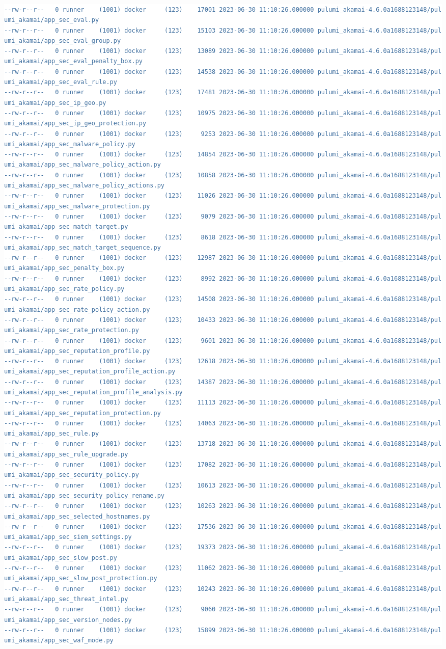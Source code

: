 ```diff
--rw-r--r--   0 runner    (1001) docker     (123)    17001 2023-06-30 11:10:26.000000 pulumi_akamai-4.6.0a1688123148/pulumi_akamai/app_sec_eval.py
--rw-r--r--   0 runner    (1001) docker     (123)    15103 2023-06-30 11:10:26.000000 pulumi_akamai-4.6.0a1688123148/pulumi_akamai/app_sec_eval_group.py
--rw-r--r--   0 runner    (1001) docker     (123)    13089 2023-06-30 11:10:26.000000 pulumi_akamai-4.6.0a1688123148/pulumi_akamai/app_sec_eval_penalty_box.py
--rw-r--r--   0 runner    (1001) docker     (123)    14538 2023-06-30 11:10:26.000000 pulumi_akamai-4.6.0a1688123148/pulumi_akamai/app_sec_eval_rule.py
--rw-r--r--   0 runner    (1001) docker     (123)    17481 2023-06-30 11:10:26.000000 pulumi_akamai-4.6.0a1688123148/pulumi_akamai/app_sec_ip_geo.py
--rw-r--r--   0 runner    (1001) docker     (123)    10975 2023-06-30 11:10:26.000000 pulumi_akamai-4.6.0a1688123148/pulumi_akamai/app_sec_ip_geo_protection.py
--rw-r--r--   0 runner    (1001) docker     (123)     9253 2023-06-30 11:10:26.000000 pulumi_akamai-4.6.0a1688123148/pulumi_akamai/app_sec_malware_policy.py
--rw-r--r--   0 runner    (1001) docker     (123)    14854 2023-06-30 11:10:26.000000 pulumi_akamai-4.6.0a1688123148/pulumi_akamai/app_sec_malware_policy_action.py
--rw-r--r--   0 runner    (1001) docker     (123)    10858 2023-06-30 11:10:26.000000 pulumi_akamai-4.6.0a1688123148/pulumi_akamai/app_sec_malware_policy_actions.py
--rw-r--r--   0 runner    (1001) docker     (123)    11026 2023-06-30 11:10:26.000000 pulumi_akamai-4.6.0a1688123148/pulumi_akamai/app_sec_malware_protection.py
--rw-r--r--   0 runner    (1001) docker     (123)     9079 2023-06-30 11:10:26.000000 pulumi_akamai-4.6.0a1688123148/pulumi_akamai/app_sec_match_target.py
--rw-r--r--   0 runner    (1001) docker     (123)     8618 2023-06-30 11:10:26.000000 pulumi_akamai-4.6.0a1688123148/pulumi_akamai/app_sec_match_target_sequence.py
--rw-r--r--   0 runner    (1001) docker     (123)    12987 2023-06-30 11:10:26.000000 pulumi_akamai-4.6.0a1688123148/pulumi_akamai/app_sec_penalty_box.py
--rw-r--r--   0 runner    (1001) docker     (123)     8992 2023-06-30 11:10:26.000000 pulumi_akamai-4.6.0a1688123148/pulumi_akamai/app_sec_rate_policy.py
--rw-r--r--   0 runner    (1001) docker     (123)    14508 2023-06-30 11:10:26.000000 pulumi_akamai-4.6.0a1688123148/pulumi_akamai/app_sec_rate_policy_action.py
--rw-r--r--   0 runner    (1001) docker     (123)    10433 2023-06-30 11:10:26.000000 pulumi_akamai-4.6.0a1688123148/pulumi_akamai/app_sec_rate_protection.py
--rw-r--r--   0 runner    (1001) docker     (123)     9601 2023-06-30 11:10:26.000000 pulumi_akamai-4.6.0a1688123148/pulumi_akamai/app_sec_reputation_profile.py
--rw-r--r--   0 runner    (1001) docker     (123)    12618 2023-06-30 11:10:26.000000 pulumi_akamai-4.6.0a1688123148/pulumi_akamai/app_sec_reputation_profile_action.py
--rw-r--r--   0 runner    (1001) docker     (123)    14387 2023-06-30 11:10:26.000000 pulumi_akamai-4.6.0a1688123148/pulumi_akamai/app_sec_reputation_profile_analysis.py
--rw-r--r--   0 runner    (1001) docker     (123)    11113 2023-06-30 11:10:26.000000 pulumi_akamai-4.6.0a1688123148/pulumi_akamai/app_sec_reputation_protection.py
--rw-r--r--   0 runner    (1001) docker     (123)    14063 2023-06-30 11:10:26.000000 pulumi_akamai-4.6.0a1688123148/pulumi_akamai/app_sec_rule.py
--rw-r--r--   0 runner    (1001) docker     (123)    13718 2023-06-30 11:10:26.000000 pulumi_akamai-4.6.0a1688123148/pulumi_akamai/app_sec_rule_upgrade.py
--rw-r--r--   0 runner    (1001) docker     (123)    17082 2023-06-30 11:10:26.000000 pulumi_akamai-4.6.0a1688123148/pulumi_akamai/app_sec_security_policy.py
--rw-r--r--   0 runner    (1001) docker     (123)    10613 2023-06-30 11:10:26.000000 pulumi_akamai-4.6.0a1688123148/pulumi_akamai/app_sec_security_policy_rename.py
--rw-r--r--   0 runner    (1001) docker     (123)    10263 2023-06-30 11:10:26.000000 pulumi_akamai-4.6.0a1688123148/pulumi_akamai/app_sec_selected_hostnames.py
--rw-r--r--   0 runner    (1001) docker     (123)    17536 2023-06-30 11:10:26.000000 pulumi_akamai-4.6.0a1688123148/pulumi_akamai/app_sec_siem_settings.py
--rw-r--r--   0 runner    (1001) docker     (123)    19373 2023-06-30 11:10:26.000000 pulumi_akamai-4.6.0a1688123148/pulumi_akamai/app_sec_slow_post.py
--rw-r--r--   0 runner    (1001) docker     (123)    11062 2023-06-30 11:10:26.000000 pulumi_akamai-4.6.0a1688123148/pulumi_akamai/app_sec_slow_post_protection.py
--rw-r--r--   0 runner    (1001) docker     (123)    10243 2023-06-30 11:10:26.000000 pulumi_akamai-4.6.0a1688123148/pulumi_akamai/app_sec_threat_intel.py
--rw-r--r--   0 runner    (1001) docker     (123)     9060 2023-06-30 11:10:26.000000 pulumi_akamai-4.6.0a1688123148/pulumi_akamai/app_sec_version_nodes.py
--rw-r--r--   0 runner    (1001) docker     (123)    15899 2023-06-30 11:10:26.000000 pulumi_akamai-4.6.0a1688123148/pulumi_akamai/app_sec_waf_mode.py
```